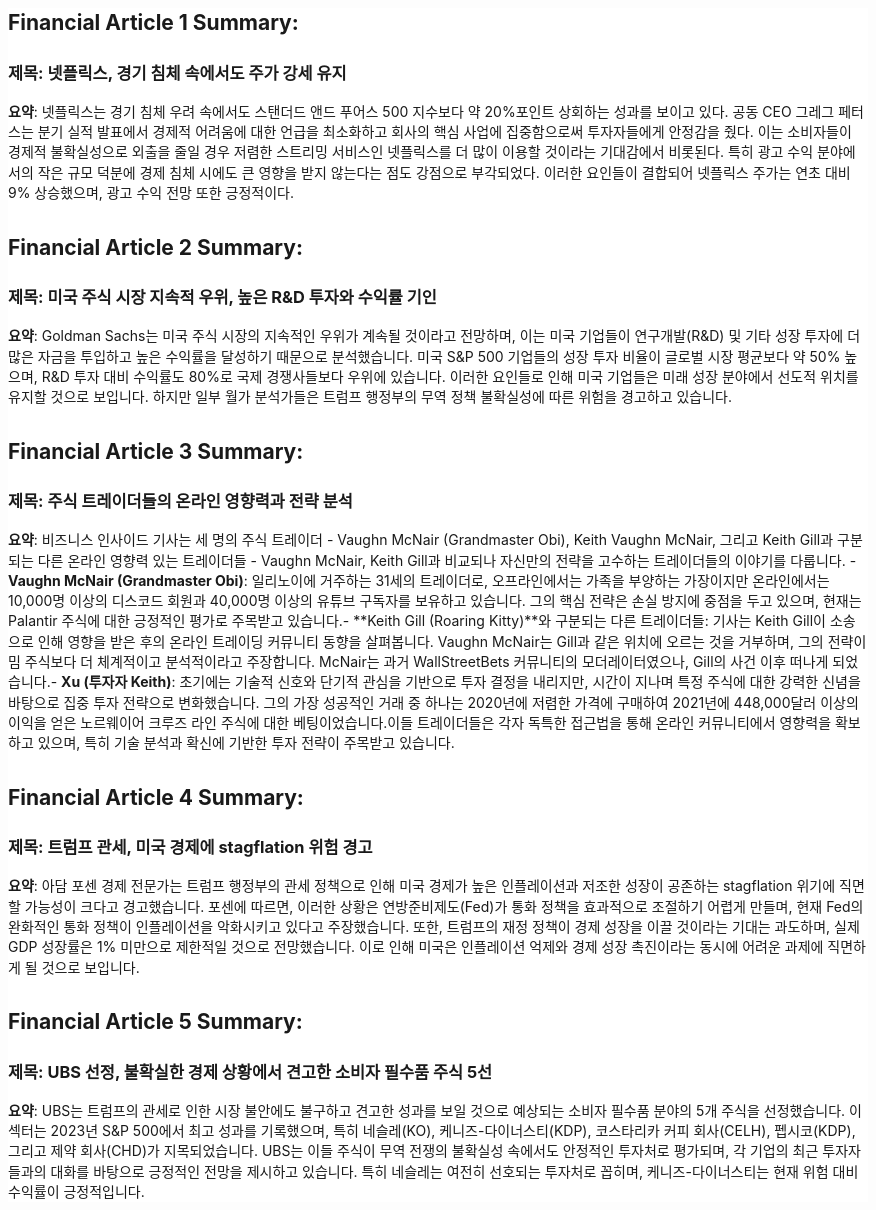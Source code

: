 ## **Financial Article 1 Summary**:

 ### 제목: 넷플릭스, 경기 침체 속에서도 주가 강세 유지  

 **요약**: 넷플릭스는 경기 침체 우려 속에서도 스탠더드 앤드 푸어스 500 지수보다 약 20%포인트 상회하는 성과를 보이고 있다. 공동 CEO 그레그 페터스는 분기 실적 발표에서 경제적 어려움에 대한 언급을 최소화하고 회사의 핵심 사업에 집중함으로써 투자자들에게 안정감을 줬다. 이는 소비자들이 경제적 불확실성으로 외출을 줄일 경우 저렴한 스트리밍 서비스인 넷플릭스를 더 많이 이용할 것이라는 기대감에서 비롯된다. 특히 광고 수익 분야에서의 작은 규모 덕분에 경제 침체 시에도 큰 영향을 받지 않는다는 점도 강점으로 부각되었다. 이러한 요인들이 결합되어 넷플릭스 주가는 연초 대비 9% 상승했으며, 광고 수익 전망 또한 긍정적이다.

## **Financial Article 2 Summary**:

 ### 제목: 미국 주식 시장 지속적 우위, 높은 R&D 투자와 수익률 기인  

 **요약**: Goldman Sachs는 미국 주식 시장의 지속적인 우위가 계속될 것이라고 전망하며, 이는 미국 기업들이 연구개발(R&D) 및 기타 성장 투자에 더 많은 자금을 투입하고 높은 수익률을 달성하기 때문으로 분석했습니다. 미국 S&P 500 기업들의 성장 투자 비율이 글로벌 시장 평균보다 약 50% 높으며, R&D 투자 대비 수익률도 80%로 국제 경쟁사들보다 우위에 있습니다. 이러한 요인들로 인해 미국 기업들은 미래 성장 분야에서 선도적 위치를 유지할 것으로 보입니다. 하지만 일부 월가 분석가들은 트럼프 행정부의 무역 정책 불확실성에 따른 위험을 경고하고 있습니다.

## **Financial Article 3 Summary**:

 ### 제목: 주식 트레이더들의 온라인 영향력과 전략 분석  

 **요약**: 비즈니스 인사이드 기사는 세 명의 주식 트레이더 - Vaughn McNair (Grandmaster Obi), Keith Vaughn McNair, 그리고 Keith Gill과 구분되는 다른 온라인 영향력 있는 트레이더들 - Vaughn McNair, Keith Gill과 비교되나 자신만의 전략을 고수하는 트레이더들의 이야기를 다룹니다. - **Vaughn McNair (Grandmaster Obi)**: 일리노이에 거주하는 31세의 트레이더로, 오프라인에서는 가족을 부양하는 가장이지만 온라인에서는 10,000명 이상의 디스코드 회원과 40,000명 이상의 유튜브 구독자를 보유하고 있습니다. 그의 핵심 전략은 손실 방지에 중점을 두고 있으며, 현재는 Palantir 주식에 대한 긍정적인 평가로 주목받고 있습니다.- **Keith Gill (Roaring Kitty)**와 구분되는 다른 트레이더들: 기사는 Keith Gill이 소송으로 인해 영향을 받은 후의 온라인 트레이딩 커뮤니티 동향을 살펴봅니다. Vaughn McNair는 Gill과 같은 위치에 오르는 것을 거부하며, 그의 전략이 밈 주식보다 더 체계적이고 분석적이라고 주장합니다. McNair는 과거 WallStreetBets 커뮤니티의 모더레이터였으나, Gill의 사건 이후 떠나게 되었습니다.- **Xu (투자자 Keith)**: 초기에는 기술적 신호와 단기적 관심을 기반으로 투자 결정을 내리지만, 시간이 지나며 특정 주식에 대한 강력한 신념을 바탕으로 집중 투자 전략으로 변화했습니다. 그의 가장 성공적인 거래 중 하나는 2020년에 저렴한 가격에 구매하여 2021년에 448,000달러 이상의 이익을 얻은 노르웨이어 크루즈 라인 주식에 대한 베팅이었습니다.이들 트레이더들은 각자 독특한 접근법을 통해 온라인 커뮤니티에서 영향력을 확보하고 있으며, 특히 기술 분석과 확신에 기반한 투자 전략이 주목받고 있습니다.

## **Financial Article 4 Summary**:

 ### 제목: 트럼프 관세, 미국 경제에 stagflation 위험 경고  

 **요약**: 아담 포센 경제 전문가는 트럼프 행정부의 관세 정책으로 인해 미국 경제가 높은 인플레이션과 저조한 성장이 공존하는 stagflation 위기에 직면할 가능성이 크다고 경고했습니다. 포센에 따르면, 이러한 상황은 연방준비제도(Fed)가 통화 정책을 효과적으로 조절하기 어렵게 만들며, 현재 Fed의 완화적인 통화 정책이 인플레이션을 악화시키고 있다고 주장했습니다. 또한, 트럼프의 재정 정책이 경제 성장을 이끌 것이라는 기대는 과도하며, 실제 GDP 성장률은 1% 미만으로 제한적일 것으로 전망했습니다. 이로 인해 미국은 인플레이션 억제와 경제 성장 촉진이라는 동시에 어려운 과제에 직면하게 될 것으로 보입니다.

## **Financial Article 5 Summary**:

 ### 제목: UBS 선정, 불확실한 경제 상황에서 견고한 소비자 필수품 주식 5선  

 **요약**: UBS는 트럼프의 관세로 인한 시장 불안에도 불구하고 견고한 성과를 보일 것으로 예상되는 소비자 필수품 분야의 5개 주식을 선정했습니다. 이 섹터는 2023년 S&P 500에서 최고 성과를 기록했으며, 특히 네슬레(KO), 케니즈-다이너스티(KDP), 코스타리카 커피 회사(CELH), 펩시코(KDP), 그리고 제약 회사(CHD)가 지목되었습니다. UBS는 이들 주식이 무역 전쟁의 불확실성 속에서도 안정적인 투자처로 평가되며, 각 기업의 최근 투자자들과의 대화를 바탕으로 긍정적인 전망을 제시하고 있습니다. 특히 네슬레는 여전히 선호되는 투자처로 꼽히며, 케니즈-다이너스티는 현재 위험 대비 수익률이 긍정적입니다.
